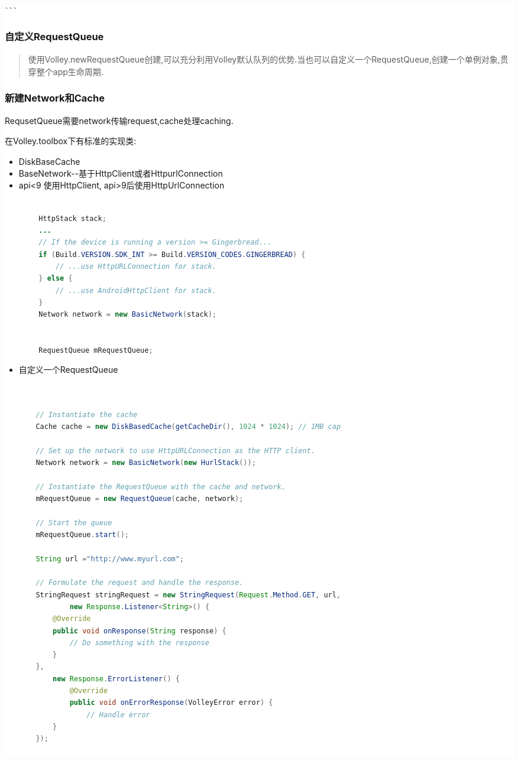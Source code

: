 	```
	
### 自定义RequestQueue
> 使用Volley.newRequestQueue创建,可以充分利用Volley默认队列的优势.当也可以自定义一个RequestQueue,创建一个单例对象,贯穿整个app生命周期.

### 新建Network和Cache
RequsetQueue需要network传输request,cache处理caching.

在Volley.toolbox下有标准的实现类: 

* DiskBaseCache
* BaseNetwork--基于HttpClient或者HttpurlConnection
* api<9 使用HttpClient, api>9后使用HttpUrlConnection
```java

		HttpStack stack;
		...
		// If the device is running a version >= Gingerbread...
		if (Build.VERSION.SDK_INT >= Build.VERSION_CODES.GINGERBREAD) {
		    // ...use HttpURLConnection for stack.
		} else {
		    // ...use AndroidHttpClient for stack.
		}
		Network network = new BasicNetwork(stack);
	
	
		RequestQueue mRequestQueue;

```

* 自定义一个RequestQueue
	```java

	
		// Instantiate the cache
		Cache cache = new DiskBasedCache(getCacheDir(), 1024 * 1024); // 1MB cap
		
		// Set up the network to use HttpURLConnection as the HTTP client.
		Network network = new BasicNetwork(new HurlStack());
		
		// Instantiate the RequestQueue with the cache and network.
		mRequestQueue = new RequestQueue(cache, network);
		
		// Start the queue
		mRequestQueue.start();
		
		String url ="http://www.myurl.com";
		
		// Formulate the request and handle the response.
		StringRequest stringRequest = new StringRequest(Request.Method.GET, url,
		        new Response.Listener<String>() {
		    @Override
		    public void onResponse(String response) {
		        // Do something with the response
		    }
		},
		    new Response.ErrorListener() {
		        @Override
		        public void onErrorResponse(VolleyError error) {
		            // Handle error
		    }
		});
		